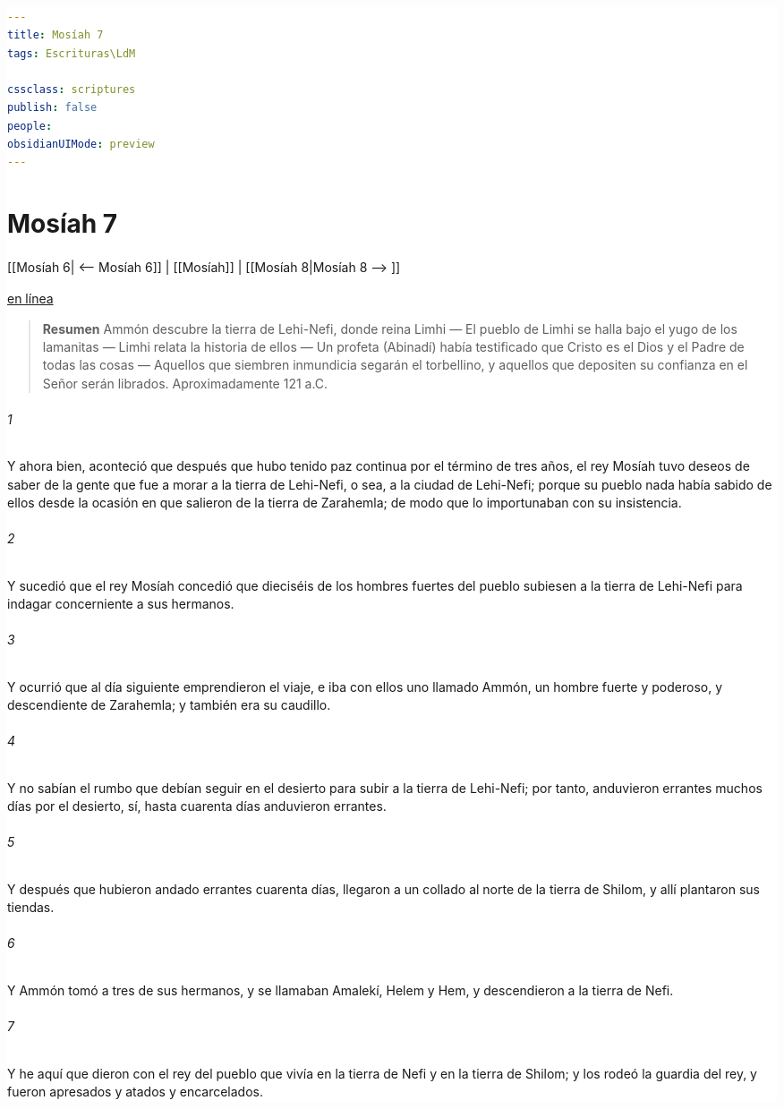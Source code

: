 ```yaml
---
title: Mosíah 7
tags: Escrituras\LdM

cssclass: scriptures
publish: false
people:
obsidianUIMode: preview
---
```


# Mosíah 7
[[Mosíah 6| <-- Mosíah 6]] | [[Mosíah]] | [[Mosíah 8|Mosíah 8 --> ]]

[en línea](https://churchofjesuschrist.org/study/scriptures/bofm/mosiah/7?lang=spa)

> __Resumen__
Ammón descubre la tierra de Lehi-Nefi, donde reina Limhi — El pueblo de Limhi se halla bajo el yugo de los lamanitas — Limhi relata la historia de ellos — Un profeta (Abinadí) había testificado que Cristo es el Dios y el Padre de todas las cosas — Aquellos que siembren inmundicia segarán el torbellino, y aquellos que depositen su confianza en el Señor serán librados. Aproximadamente 121 a.C.

###### 1 
Y ahora bien, aconteció que después que hubo tenido paz continua por el término de tres años, el rey Mosíah tuvo deseos de saber de la gente que fue a morar a la tierra de Lehi-Nefi, o sea, a la ciudad de Lehi-Nefi; porque su pueblo nada había sabido de ellos desde la ocasión en que salieron de la tierra de Zarahemla; de modo que lo importunaban con su insistencia.

###### 2 
Y sucedió que el rey Mosíah concedió que dieciséis de los hombres fuertes del pueblo subiesen a la tierra de Lehi-Nefi para indagar concerniente a sus hermanos.

###### 3 
Y ocurrió que al día siguiente emprendieron el viaje, e iba con ellos uno llamado Ammón, un hombre fuerte y poderoso, y descendiente de Zarahemla; y también era su caudillo.

###### 4 
Y no sabían el rumbo que debían seguir en el desierto para subir a la tierra de Lehi-Nefi; por tanto, anduvieron errantes muchos días por el desierto, sí, hasta cuarenta días anduvieron errantes.

###### 5 
Y después que hubieron andado errantes cuarenta días, llegaron a un collado al norte de la tierra de Shilom, y allí plantaron sus tiendas.

###### 6 
Y Ammón tomó a tres de sus hermanos, y se llamaban Amalekí, Helem y Hem, y descendieron a la tierra de Nefi.

###### 7 
Y he aquí que dieron con el rey del pueblo que vivía en la tierra de Nefi y en la tierra de Shilom; y los rodeó la guardia del rey, y fueron apresados y atados y encarcelados.
